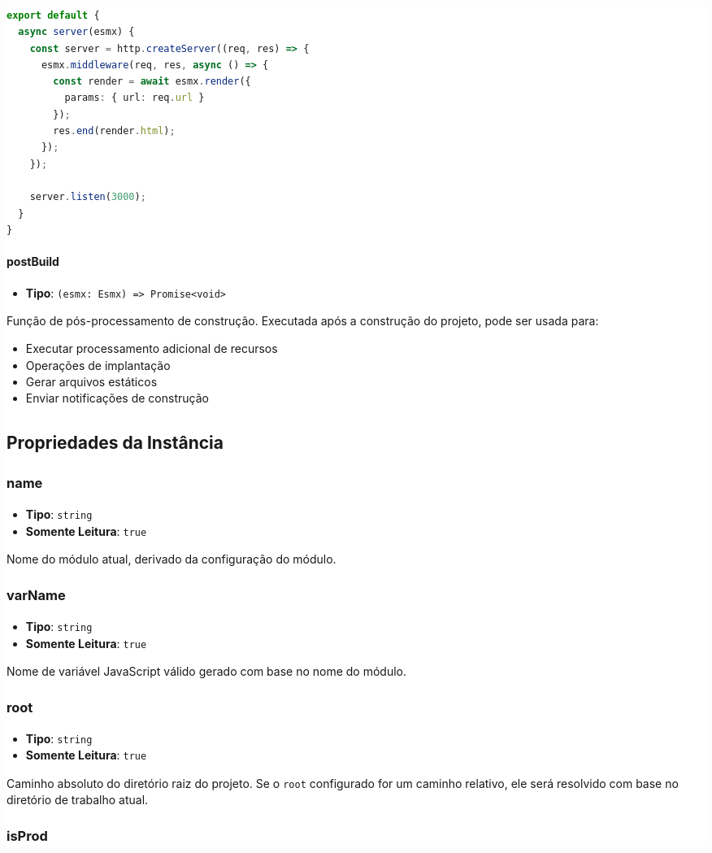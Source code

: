 ```ts title="entry.node.ts"
export default {
  async server(esmx) {
    const server = http.createServer((req, res) => {
      esmx.middleware(req, res, async () => {
        const render = await esmx.render({
          params: { url: req.url }
        });
        res.end(render.html);
      });
    });

    server.listen(3000);
  }
}
```

#### postBuild

- **Tipo**: `(esmx: Esmx) => Promise<void>`

Função de pós-processamento de construção. Executada após a construção do projeto, pode ser usada para:
- Executar processamento adicional de recursos
- Operações de implantação
- Gerar arquivos estáticos
- Enviar notificações de construção

## Propriedades da Instância

### name

- **Tipo**: `string`
- **Somente Leitura**: `true`

Nome do módulo atual, derivado da configuração do módulo.

### varName

- **Tipo**: `string`
- **Somente Leitura**: `true`

Nome de variável JavaScript válido gerado com base no nome do módulo.

### root

- **Tipo**: `string`
- **Somente Leitura**: `true`

Caminho absoluto do diretório raiz do projeto. Se o `root` configurado for um caminho relativo, ele será resolvido com base no diretório de trabalho atual.

### isProd
